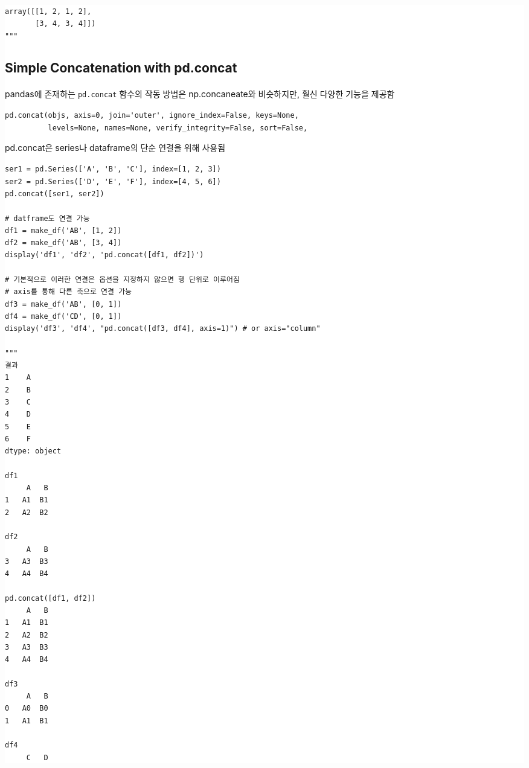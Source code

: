 ```
array([[1, 2, 1, 2],
       [3, 4, 3, 4]])
"""
```

## Simple Concatenation with pd.concat
pandas에 존재하는 `pd.concat` 함수의 작동 방법은 np.concaneate와 비슷하지만, 훨신 다양한 기능을 제공함
```
pd.concat(objs, axis=0, join='outer', ignore_index=False, keys=None, 
          levels=None, names=None, verify_integrity=False, sort=False,
```

pd.concat은 series나 dataframe의 단순 연결을 위해 사용됨
```
ser1 = pd.Series(['A', 'B', 'C'], index=[1, 2, 3])
ser2 = pd.Series(['D', 'E', 'F'], index=[4, 5, 6])
pd.concat([ser1, ser2])

# datframe도 연결 가능
df1 = make_df('AB', [1, 2])
df2 = make_df('AB', [3, 4])
display('df1', 'df2', 'pd.concat([df1, df2])')

# 기본적으로 이러한 연결은 옵션을 지정하지 않으면 행 단위로 이루어짐
# axis를 통해 다른 축으로 연결 가능
df3 = make_df('AB', [0, 1])
df4 = make_df('CD', [0, 1])
display('df3', 'df4', "pd.concat([df3, df4], axis=1)") # or axis="column"

"""
결과
1    A
2    B
3    C
4    D
5    E
6    F
dtype: object

df1
	 A	 B
1	A1	B1
2	A2	B2

df2
	 A	 B
3	A3	B3
4	A4	B4

pd.concat([df1, df2])
	 A	 B
1	A1	B1
2	A2	B2
3	A3	B3
4	A4	B4

df3
	 A	 B
0	A0	B0
1	A1	B1

df4
	 C	 D
```